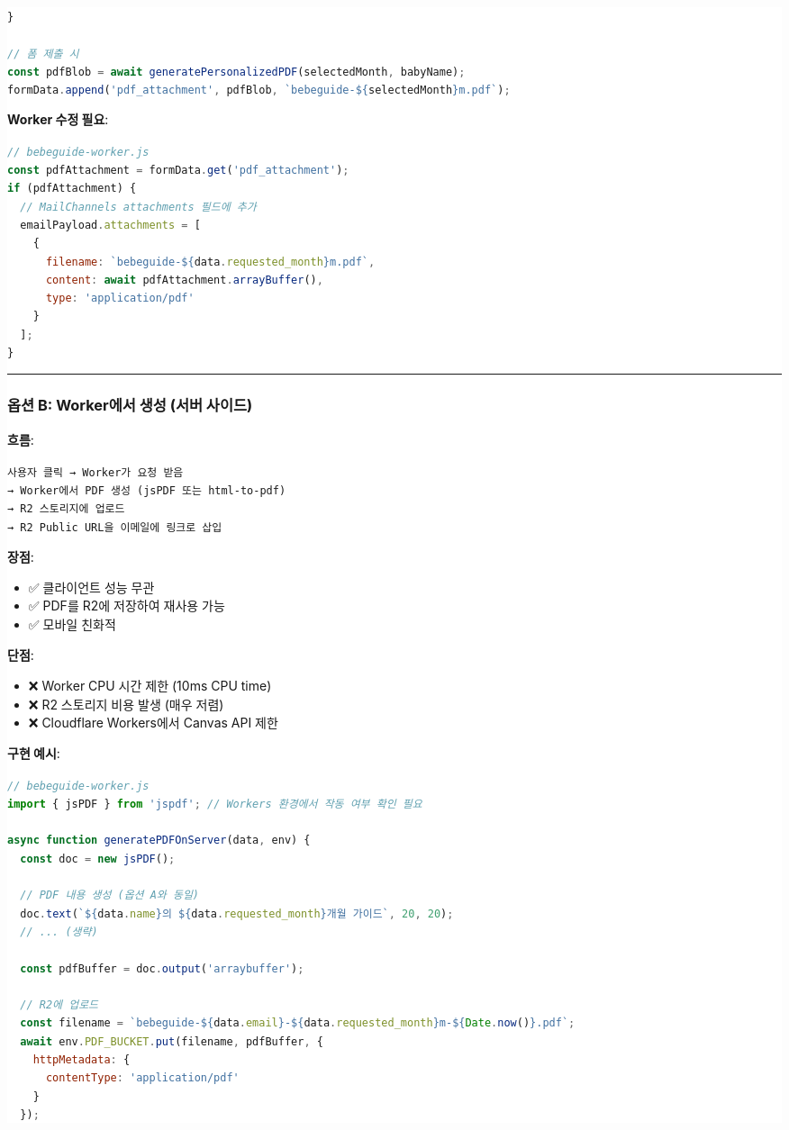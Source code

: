 ```javascript
}

// 폼 제출 시
const pdfBlob = await generatePersonalizedPDF(selectedMonth, babyName);
formData.append('pdf_attachment', pdfBlob, `bebeguide-${selectedMonth}m.pdf`);
```

**Worker 수정 필요**:
```javascript
// bebeguide-worker.js
const pdfAttachment = formData.get('pdf_attachment');
if (pdfAttachment) {
  // MailChannels attachments 필드에 추가
  emailPayload.attachments = [
    {
      filename: `bebeguide-${data.requested_month}m.pdf`,
      content: await pdfAttachment.arrayBuffer(),
      type: 'application/pdf'
    }
  ];
}
```

---

### 옵션 B: Worker에서 생성 (서버 사이드)

**흐름**:
```
사용자 클릭 → Worker가 요청 받음
→ Worker에서 PDF 생성 (jsPDF 또는 html-to-pdf)
→ R2 스토리지에 업로드
→ R2 Public URL을 이메일에 링크로 삽입
```

**장점**:
- ✅ 클라이언트 성능 무관
- ✅ PDF를 R2에 저장하여 재사용 가능
- ✅ 모바일 친화적

**단점**:
- ❌ Worker CPU 시간 제한 (10ms CPU time)
- ❌ R2 스토리지 비용 발생 (매우 저렴)
- ❌ Cloudflare Workers에서 Canvas API 제한

**구현 예시**:
```javascript
// bebeguide-worker.js
import { jsPDF } from 'jspdf'; // Workers 환경에서 작동 여부 확인 필요

async function generatePDFOnServer(data, env) {
  const doc = new jsPDF();

  // PDF 내용 생성 (옵션 A와 동일)
  doc.text(`${data.name}의 ${data.requested_month}개월 가이드`, 20, 20);
  // ... (생략)

  const pdfBuffer = doc.output('arraybuffer');

  // R2에 업로드
  const filename = `bebeguide-${data.email}-${data.requested_month}m-${Date.now()}.pdf`;
  await env.PDF_BUCKET.put(filename, pdfBuffer, {
    httpMetadata: {
      contentType: 'application/pdf'
    }
  });
```